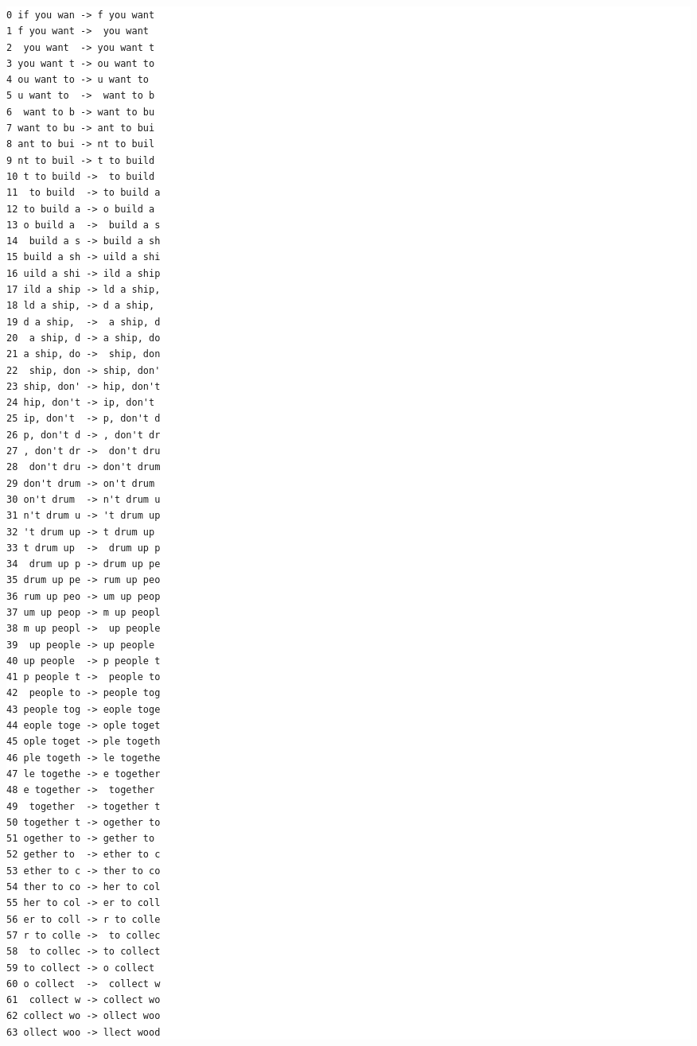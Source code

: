     0 if you wan -> f you want
    1 f you want ->  you want 
    2  you want  -> you want t
    3 you want t -> ou want to
    4 ou want to -> u want to 
    5 u want to  ->  want to b
    6  want to b -> want to bu
    7 want to bu -> ant to bui
    8 ant to bui -> nt to buil
    9 nt to buil -> t to build
    10 t to build ->  to build 
    11  to build  -> to build a
    12 to build a -> o build a 
    13 o build a  ->  build a s
    14  build a s -> build a sh
    15 build a sh -> uild a shi
    16 uild a shi -> ild a ship
    17 ild a ship -> ld a ship,
    18 ld a ship, -> d a ship, 
    19 d a ship,  ->  a ship, d
    20  a ship, d -> a ship, do
    21 a ship, do ->  ship, don
    22  ship, don -> ship, don'
    23 ship, don' -> hip, don't
    24 hip, don't -> ip, don't 
    25 ip, don't  -> p, don't d
    26 p, don't d -> , don't dr
    27 , don't dr ->  don't dru
    28  don't dru -> don't drum
    29 don't drum -> on't drum 
    30 on't drum  -> n't drum u
    31 n't drum u -> 't drum up
    32 't drum up -> t drum up 
    33 t drum up  ->  drum up p
    34  drum up p -> drum up pe
    35 drum up pe -> rum up peo
    36 rum up peo -> um up peop
    37 um up peop -> m up peopl
    38 m up peopl ->  up people
    39  up people -> up people 
    40 up people  -> p people t
    41 p people t ->  people to
    42  people to -> people tog
    43 people tog -> eople toge
    44 eople toge -> ople toget
    45 ople toget -> ple togeth
    46 ple togeth -> le togethe
    47 le togethe -> e together
    48 e together ->  together 
    49  together  -> together t
    50 together t -> ogether to
    51 ogether to -> gether to 
    52 gether to  -> ether to c
    53 ether to c -> ther to co
    54 ther to co -> her to col
    55 her to col -> er to coll
    56 er to coll -> r to colle
    57 r to colle ->  to collec
    58  to collec -> to collect
    59 to collect -> o collect 
    60 o collect  ->  collect w
    61  collect w -> collect wo
    62 collect wo -> ollect woo
    63 ollect woo -> llect wood